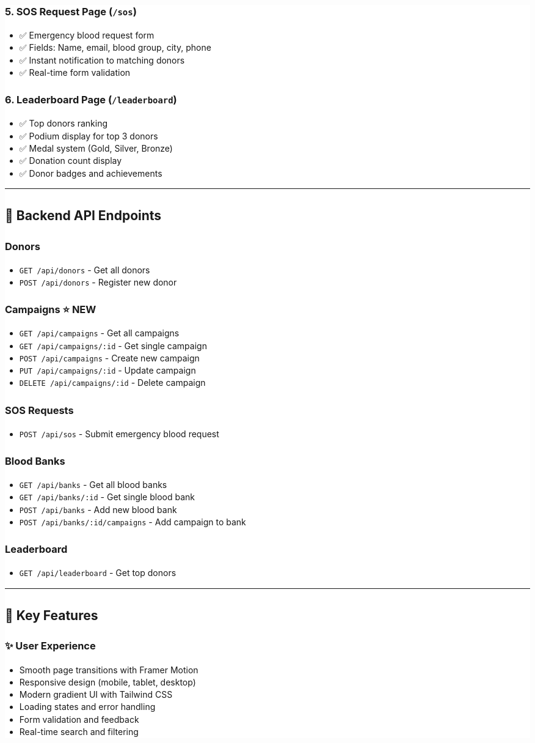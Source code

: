 ### 5. **SOS Request Page** (`/sos`)
- ✅ Emergency blood request form
- ✅ Fields: Name, email, blood group, city, phone
- ✅ Instant notification to matching donors
- ✅ Real-time form validation

### 6. **Leaderboard Page** (`/leaderboard`)
- ✅ Top donors ranking
- ✅ Podium display for top 3 donors
- ✅ Medal system (Gold, Silver, Bronze)
- ✅ Donation count display
- ✅ Donor badges and achievements

---

## 🔧 Backend API Endpoints

### Donors
- `GET /api/donors` - Get all donors
- `POST /api/donors` - Register new donor

### Campaigns ⭐ NEW
- `GET /api/campaigns` - Get all campaigns
- `GET /api/campaigns/:id` - Get single campaign
- `POST /api/campaigns` - Create new campaign
- `PUT /api/campaigns/:id` - Update campaign
- `DELETE /api/campaigns/:id` - Delete campaign

### SOS Requests
- `POST /api/sos` - Submit emergency blood request

### Blood Banks
- `GET /api/banks` - Get all blood banks
- `GET /api/banks/:id` - Get single blood bank
- `POST /api/banks` - Add new blood bank
- `POST /api/banks/:id/campaigns` - Add campaign to bank

### Leaderboard
- `GET /api/leaderboard` - Get top donors

---

## 🎨 Key Features

### ✨ User Experience
- Smooth page transitions with Framer Motion
- Responsive design (mobile, tablet, desktop)
- Modern gradient UI with Tailwind CSS
- Loading states and error handling
- Form validation and feedback
- Real-time search and filtering
